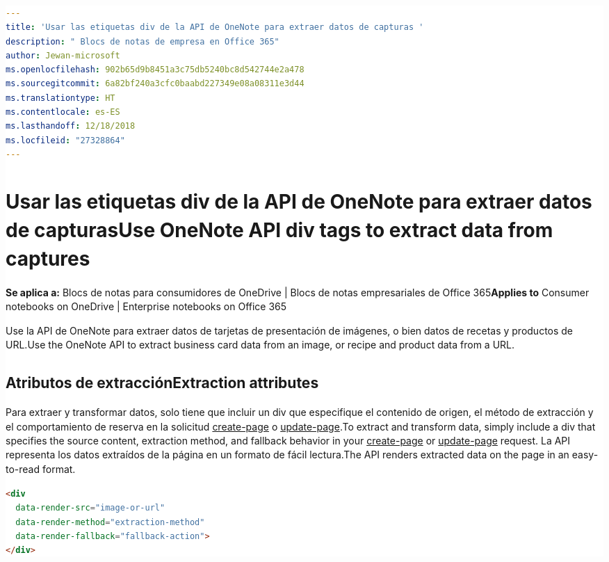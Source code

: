 ```yaml
---
title: 'Usar las etiquetas div de la API de OneNote para extraer datos de capturas '
description: " Blocs de notas de empresa en Office 365"
author: Jewan-microsoft
ms.openlocfilehash: 902b65d9b8451a3c75db5240bc8d542744e2a478
ms.sourcegitcommit: 6a82bf240a3cfc0baabd227349e08a08311e3d44
ms.translationtype: HT
ms.contentlocale: es-ES
ms.lasthandoff: 12/18/2018
ms.locfileid: "27328864"
---
```

# <a name="use-onenote-api-div-tags-to-extract-data-from-captures"></a><span data-ttu-id="bfe9a-103">Usar las etiquetas div de la API de OneNote para extraer datos de capturas</span><span class="sxs-lookup"><span data-stu-id="bfe9a-103">Use OneNote API div tags to extract data from captures</span></span> 

<span data-ttu-id="bfe9a-104">**Se aplica a:** Blocs de notas para consumidores de OneDrive | Blocs de notas empresariales de Office 365</span><span class="sxs-lookup"><span data-stu-id="bfe9a-104">**Applies to** Consumer notebooks on OneDrive | Enterprise notebooks on Office 365</span></span>

<span data-ttu-id="bfe9a-105">Use la API de OneNote para extraer datos de tarjetas de presentación de imágenes, o bien datos de recetas y productos de URL.</span><span class="sxs-lookup"><span data-stu-id="bfe9a-105">Use the OneNote API to extract business card data from an image, or recipe and product data from a URL.</span></span>

<a name="attributes"></a>

## <a name="extraction-attributes"></a><span data-ttu-id="bfe9a-106">Atributos de extracción</span><span class="sxs-lookup"><span data-stu-id="bfe9a-106">Extraction attributes</span></span>

<span data-ttu-id="bfe9a-107">Para extraer y transformar datos, solo tiene que incluir un div que especifique el contenido de origen, el método de extracción y el comportamiento de reserva en la solicitud [create-page](onenote-create-page.md) o [update-page](onenote-update-page.md).</span><span class="sxs-lookup"><span data-stu-id="bfe9a-107">To extract and transform data, simply include a div that specifies the source content, extraction method, and fallback behavior in your [create-page](onenote-create-page.md) or [update-page](onenote-update-page.md) request.</span></span> <span data-ttu-id="bfe9a-108">La API representa los datos extraídos de la página en un formato de fácil lectura.</span><span class="sxs-lookup"><span data-stu-id="bfe9a-108">The API renders extracted data on the page in an easy-to-read format.</span></span> 

```html
<div
  data-render-src="image-or-url"
  data-render-method="extraction-method"
  data-render-fallback="fallback-action">
</div>
```
